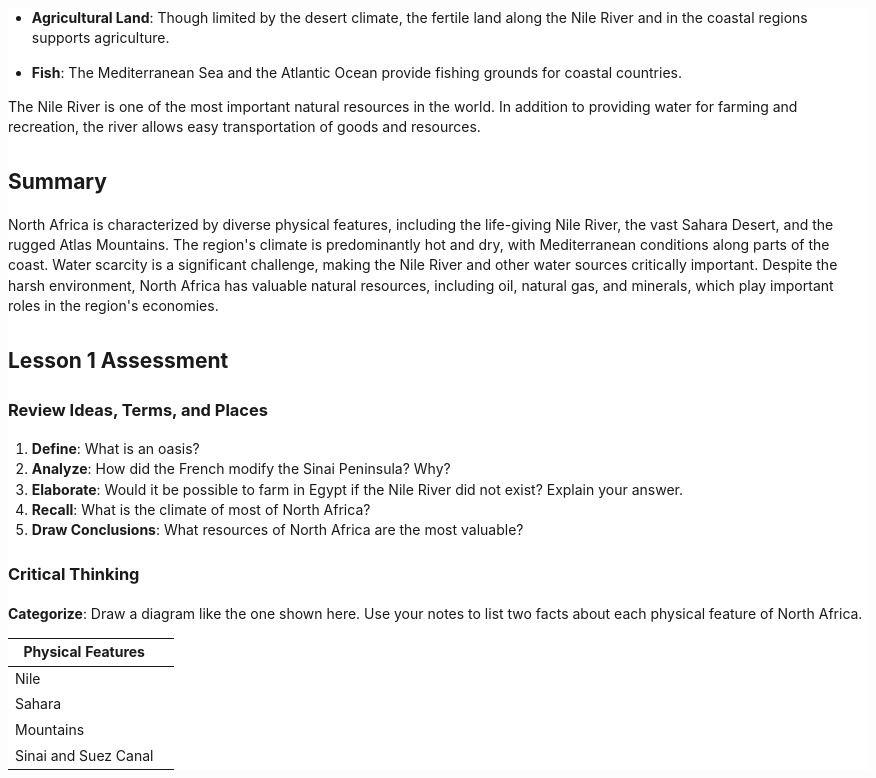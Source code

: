 - **Agricultural Land**: Though limited by the desert climate, the fertile land along the Nile River and in the coastal regions supports agriculture.

- **Fish**: The Mediterranean Sea and the Atlantic Ocean provide fishing grounds for coastal countries.

The Nile River is one of the most important natural resources in the world. In addition to providing water for farming and recreation, the river allows easy transportation of goods and resources.

## Summary

North Africa is characterized by diverse physical features, including the life-giving Nile River, the vast Sahara Desert, and the rugged Atlas Mountains. The region's climate is predominantly hot and dry, with Mediterranean conditions along parts of the coast. Water scarcity is a significant challenge, making the Nile River and other water sources critically important. Despite the harsh environment, North Africa has valuable natural resources, including oil, natural gas, and minerals, which play important roles in the region's economies.

## Lesson 1 Assessment

### Review Ideas, Terms, and Places

1. **Define**: What is an oasis?
2. **Analyze**: How did the French modify the Sinai Peninsula? Why?
3. **Elaborate**: Would it be possible to farm in Egypt if the Nile River did not exist? Explain your answer.
4. **Recall**: What is the climate of most of North Africa?
5. **Draw Conclusions**: What resources of North Africa are the most valuable?

### Critical Thinking

**Categorize**: Draw a diagram like the one shown here. Use your notes to list two facts about each physical feature of North Africa.

| Physical Features |                |
|------------------|----------------|
| Nile             |                |
| Sahara           |                |
| Mountains        |                |
| Sinai and Suez Canal |           |